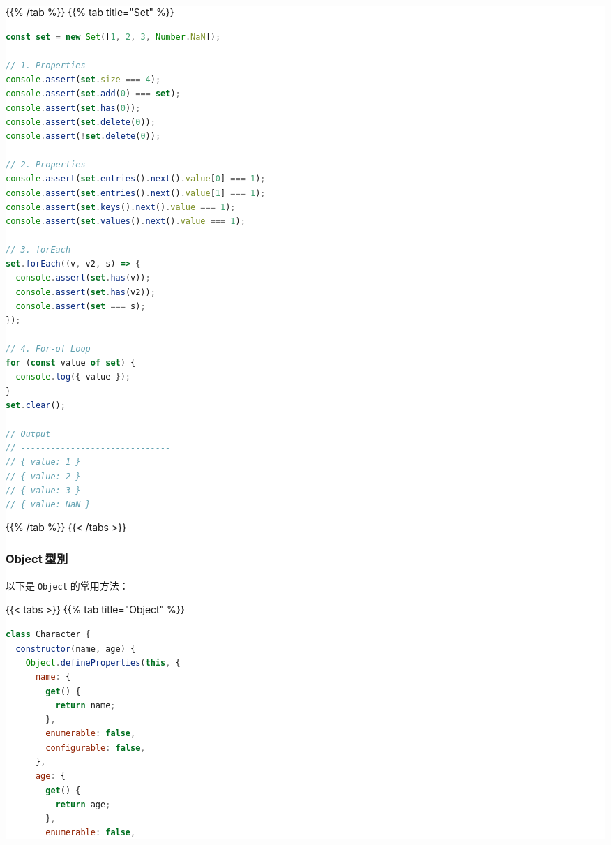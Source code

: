 {{% /tab %}}
{{% tab title="Set" %}}

```js
const set = new Set([1, 2, 3, Number.NaN]);

// 1. Properties
console.assert(set.size === 4);
console.assert(set.add(0) === set);
console.assert(set.has(0));
console.assert(set.delete(0));
console.assert(!set.delete(0));

// 2. Properties
console.assert(set.entries().next().value[0] === 1);
console.assert(set.entries().next().value[1] === 1);
console.assert(set.keys().next().value === 1);
console.assert(set.values().next().value === 1);

// 3. forEach
set.forEach((v, v2, s) => {
  console.assert(set.has(v));
  console.assert(set.has(v2));
  console.assert(set === s);
});

// 4. For-of Loop
for (const value of set) {
  console.log({ value });
}
set.clear();

// Output
// ------------------------------
// { value: 1 }
// { value: 2 }
// { value: 3 }
// { value: NaN }
```

{{% /tab %}}
{{< /tabs >}}

### Object 型別

以下是 `Object` 的常用方法：

{{< tabs >}}
{{% tab title="Object" %}}

```js
class Character {
  constructor(name, age) {
    Object.defineProperties(this, {
      name: {
        get() {
          return name;
        },
        enumerable: false,
        configurable: false,
      },
      age: {
        get() {
          return age;
        },
        enumerable: false,
```